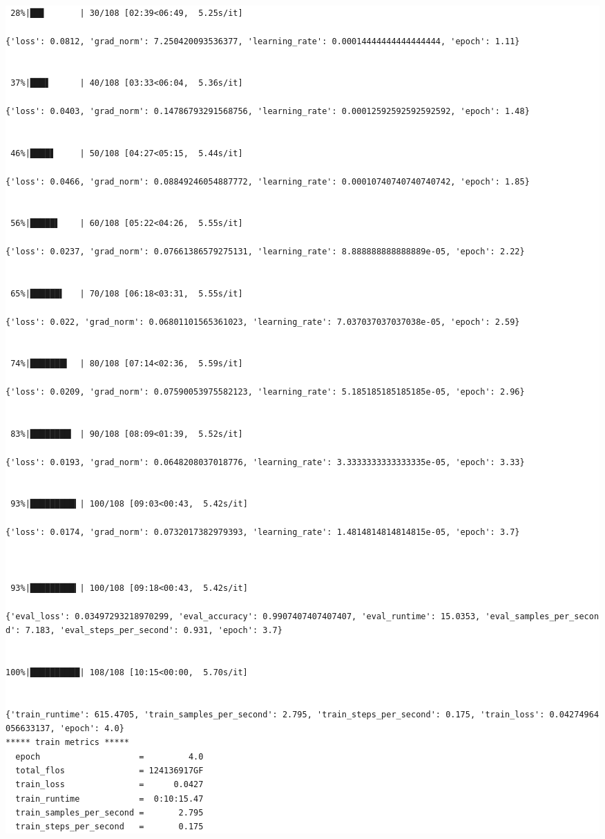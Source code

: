 
     28%|██▊       | 30/108 [02:39<06:49,  5.25s/it]

    {'loss': 0.0812, 'grad_norm': 7.250420093536377, 'learning_rate': 0.00014444444444444444, 'epoch': 1.11}
    

     37%|███▋      | 40/108 [03:33<06:04,  5.36s/it]

    {'loss': 0.0403, 'grad_norm': 0.14786793291568756, 'learning_rate': 0.00012592592592592592, 'epoch': 1.48}
    

     46%|████▋     | 50/108 [04:27<05:15,  5.44s/it]

    {'loss': 0.0466, 'grad_norm': 0.08849246054887772, 'learning_rate': 0.00010740740740740742, 'epoch': 1.85}
    

     56%|█████▌    | 60/108 [05:22<04:26,  5.55s/it]

    {'loss': 0.0237, 'grad_norm': 0.07661386579275131, 'learning_rate': 8.888888888888889e-05, 'epoch': 2.22}
    

     65%|██████▍   | 70/108 [06:18<03:31,  5.55s/it]

    {'loss': 0.022, 'grad_norm': 0.06801101565361023, 'learning_rate': 7.037037037037038e-05, 'epoch': 2.59}
    

     74%|███████▍  | 80/108 [07:14<02:36,  5.59s/it]

    {'loss': 0.0209, 'grad_norm': 0.07590053975582123, 'learning_rate': 5.185185185185185e-05, 'epoch': 2.96}
    

     83%|████████▎ | 90/108 [08:09<01:39,  5.52s/it]

    {'loss': 0.0193, 'grad_norm': 0.0648208037018776, 'learning_rate': 3.3333333333333335e-05, 'epoch': 3.33}
    

     93%|█████████▎| 100/108 [09:03<00:43,  5.42s/it]

    {'loss': 0.0174, 'grad_norm': 0.0732017382979393, 'learning_rate': 1.4814814814814815e-05, 'epoch': 3.7}
    

                                                     
     93%|█████████▎| 100/108 [09:18<00:43,  5.42s/it]

    {'eval_loss': 0.03497293218970299, 'eval_accuracy': 0.9907407407407407, 'eval_runtime': 15.0353, 'eval_samples_per_second': 7.183, 'eval_steps_per_second': 0.931, 'epoch': 3.7}
    

    100%|██████████| 108/108 [10:15<00:00,  5.70s/it]
    

    {'train_runtime': 615.4705, 'train_samples_per_second': 2.795, 'train_steps_per_second': 0.175, 'train_loss': 0.04274964056633137, 'epoch': 4.0}
    ***** train metrics *****
      epoch                    =         4.0
      total_flos               = 124136917GF
      train_loss               =      0.0427
      train_runtime            =  0:10:15.47
      train_samples_per_second =       2.795
      train_steps_per_second   =       0.175
    